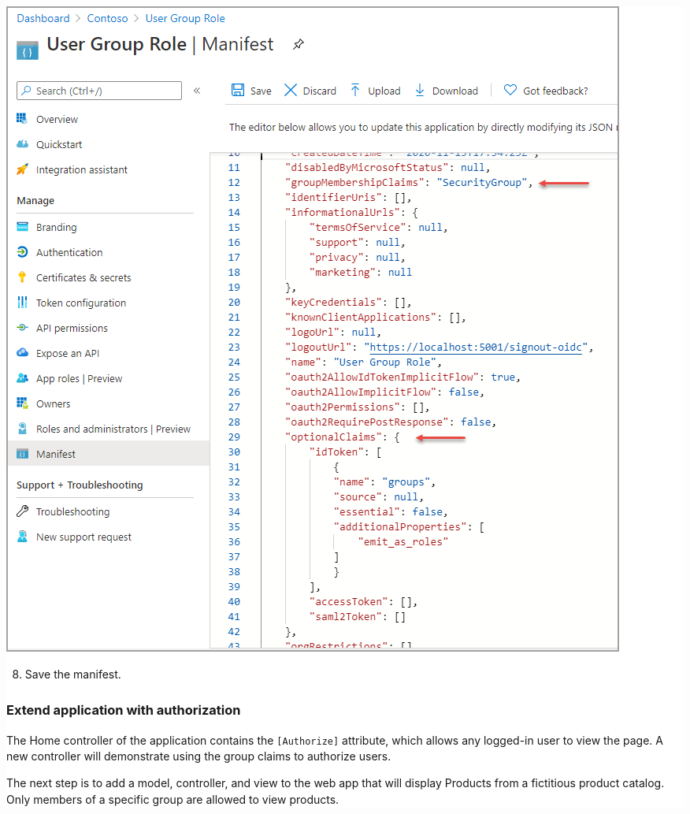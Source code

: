 ![Screenshot of the application registration with the manifest link highlighted](../../Linked_Image_Files/01-05-05-azure-ad-portal-appreg-manifest.png)

8. Save the manifest.

### Extend application with authorization

The Home controller of the application contains the `[Authorize]` attribute, which allows any logged-in user to view the page. A new controller will demonstrate using the group claims to authorize users.

The next step is to add a model, controller, and view to the web app that will display Products from a fictitious product catalog. Only members of a specific group are allowed to view products.
